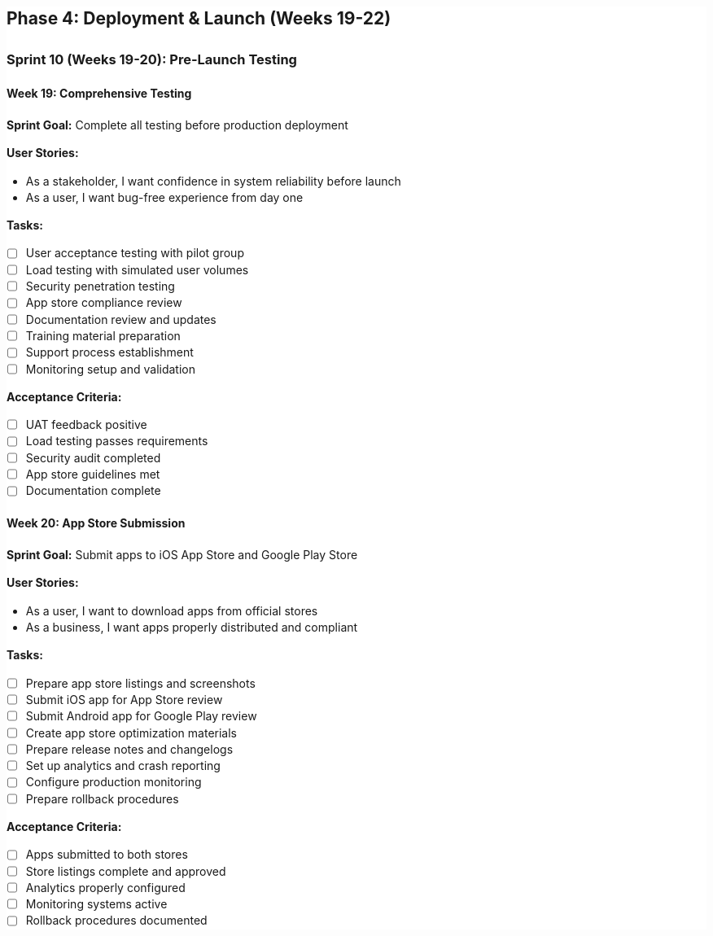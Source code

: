 
## Phase 4: Deployment & Launch (Weeks 19-22)

### Sprint 10 (Weeks 19-20): Pre-Launch Testing

#### Week 19: Comprehensive Testing
**Sprint Goal:** Complete all testing before production deployment

**User Stories:**
- As a stakeholder, I want confidence in system reliability before launch
- As a user, I want bug-free experience from day one

**Tasks:**
- [ ] User acceptance testing with pilot group
- [ ] Load testing with simulated user volumes
- [ ] Security penetration testing
- [ ] App store compliance review
- [ ] Documentation review and updates
- [ ] Training material preparation
- [ ] Support process establishment
- [ ] Monitoring setup and validation

**Acceptance Criteria:**
- [ ] UAT feedback positive
- [ ] Load testing passes requirements
- [ ] Security audit completed
- [ ] App store guidelines met
- [ ] Documentation complete

#### Week 20: App Store Submission
**Sprint Goal:** Submit apps to iOS App Store and Google Play Store

**User Stories:**
- As a user, I want to download apps from official stores
- As a business, I want apps properly distributed and compliant

**Tasks:**
- [ ] Prepare app store listings and screenshots
- [ ] Submit iOS app for App Store review
- [ ] Submit Android app for Google Play review
- [ ] Create app store optimization materials
- [ ] Prepare release notes and changelogs
- [ ] Set up analytics and crash reporting
- [ ] Configure production monitoring
- [ ] Prepare rollback procedures

**Acceptance Criteria:**
- [ ] Apps submitted to both stores
- [ ] Store listings complete and approved
- [ ] Analytics properly configured
- [ ] Monitoring systems active
- [ ] Rollback procedures documented
